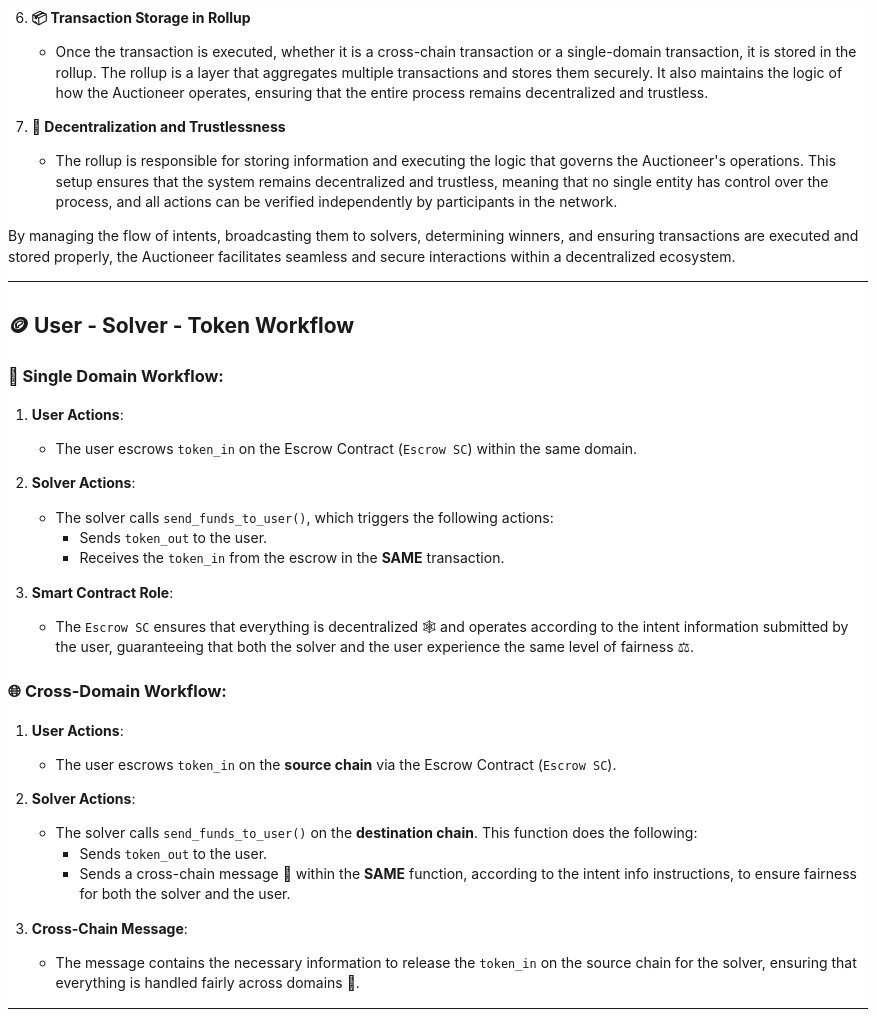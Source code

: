 6. **📦 Transaction Storage in Rollup**

   - Once the transaction is executed, whether it is a cross-chain transaction or a single-domain transaction, it is stored in the rollup. The rollup is a layer that aggregates multiple transactions and stores them securely. It also maintains the logic of how the Auctioneer operates, ensuring that the entire process remains decentralized and trustless.

7. **🔐 Decentralization and Trustlessness**
   - The rollup is responsible for storing information and executing the logic that governs the Auctioneer's operations. This setup ensures that the system remains decentralized and trustless, meaning that no single entity has control over the process, and all actions can be verified independently by participants in the network.

By managing the flow of intents, broadcasting them to solvers, determining winners, and ensuring transactions are executed and stored properly, the Auctioneer facilitates seamless and secure interactions within a decentralized ecosystem.

---

## 🪙 User - Solver - Token Workflow

### 🚀 Single Domain Workflow:

1. **User Actions**:

   - The user escrows `token_in` on the Escrow Contract (`Escrow SC`) within the same domain.

2. **Solver Actions**:

   - The solver calls `send_funds_to_user()`, which triggers the following actions:
     - Sends `token_out` to the user.
     - Receives the `token_in` from the escrow in the **SAME** transaction.

3. **Smart Contract Role**:
   - The `Escrow SC` ensures that everything is decentralized 🕸️ and operates according to the intent information submitted by the user, guaranteeing that both the solver and the user experience the same level of fairness ⚖️.

### 🌐 Cross-Domain Workflow:

1. **User Actions**:

   - The user escrows `token_in` on the **source chain** via the Escrow Contract (`Escrow SC`).

2. **Solver Actions**:

   - The solver calls `send_funds_to_user()` on the **destination chain**. This function does the following:
     - Sends `token_out` to the user.
     - Sends a cross-chain message 📨 within the **SAME** function, according to the intent info instructions, to ensure fairness for both the solver and the user.

3. **Cross-Chain Message**:
   - The message contains the necessary information to release the `token_in` on the source chain for the solver, ensuring that everything is handled fairly across domains 🔄.

---